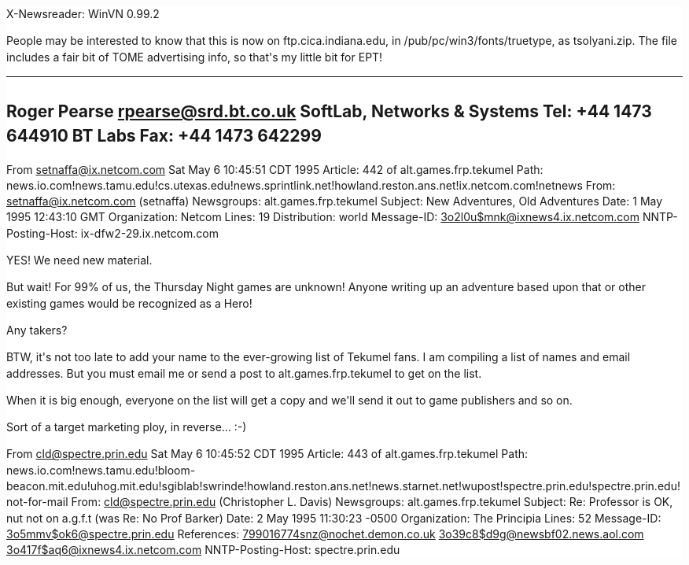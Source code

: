 X-Newsreader: WinVN 0.99.2

People may be interested to know that this is now on ftp.cica.indiana.edu, 
in /pub/pc/win3/fonts/truetype, as tsolyani.zip.  The file includes a fair 
bit of TOME advertising info, so that's my little bit for EPT!
 
--------------------------------------------------------------------
Roger Pearse                                    rpearse@srd.bt.co.uk
SoftLab, Networks & Systems                     Tel: +44 1473 644910
BT Labs                                         Fax: +44 1473 642299
--------------------------------------------------------------------



From setnaffa@ix.netcom.com Sat May  6 10:45:51 CDT 1995
Article: 442 of alt.games.frp.tekumel
Path: news.io.com!news.tamu.edu!cs.utexas.edu!news.sprintlink.net!howland.reston.ans.net!ix.netcom.com!netnews
From: setnaffa@ix.netcom.com (setnaffa)
Newsgroups: alt.games.frp.tekumel
Subject: New Adventures, Old Adventures
Date: 1 May 1995 12:43:10 GMT
Organization: Netcom
Lines: 19
Distribution: world
Message-ID: <3o2l0u$mnk@ixnews4.ix.netcom.com>
NNTP-Posting-Host: ix-dfw2-29.ix.netcom.com

YES!  We need new material.

But wait! For 99% of us, the Thursday Night games are unknown!  Anyone
writing up an adventure based upon that or other existing games would
be recognized as a Hero!

Any takers?



BTW, it's not too late to add your name to the ever-growing list of
Tekumel fans.  I am compiling a list of names and email addresses.  But
you must email me or send a post to alt.games.frp.tekumel to get on the
list.  

When it is big enough, everyone on the list will get a copy and we'll
send it out to game publishers and so on.  

Sort of a target marketing ploy, in reverse...  :-)


From cld@spectre.prin.edu Sat May  6 10:45:52 CDT 1995
Article: 443 of alt.games.frp.tekumel
Path: news.io.com!news.tamu.edu!bloom-beacon.mit.edu!uhog.mit.edu!sgiblab!swrinde!howland.reston.ans.net!news.starnet.net!wupost!spectre.prin.edu!spectre.prin.edu!not-for-mail
From: cld@spectre.prin.edu (Christopher L. Davis)
Newsgroups: alt.games.frp.tekumel
Subject: Re: Professor is OK, nut not on a.g.f.t (was Re: No Prof Barker)
Date: 2 May 1995 11:30:23 -0500
Organization: The Principia
Lines: 52
Message-ID: <3o5mmv$ok6@spectre.prin.edu>
References: <799016774snz@nochet.demon.co.uk> <3o39c8$d9g@newsbf02.news.aol.com> <3o417f$aq6@ixnews4.ix.netcom.com>
NNTP-Posting-Host: spectre.prin.edu
